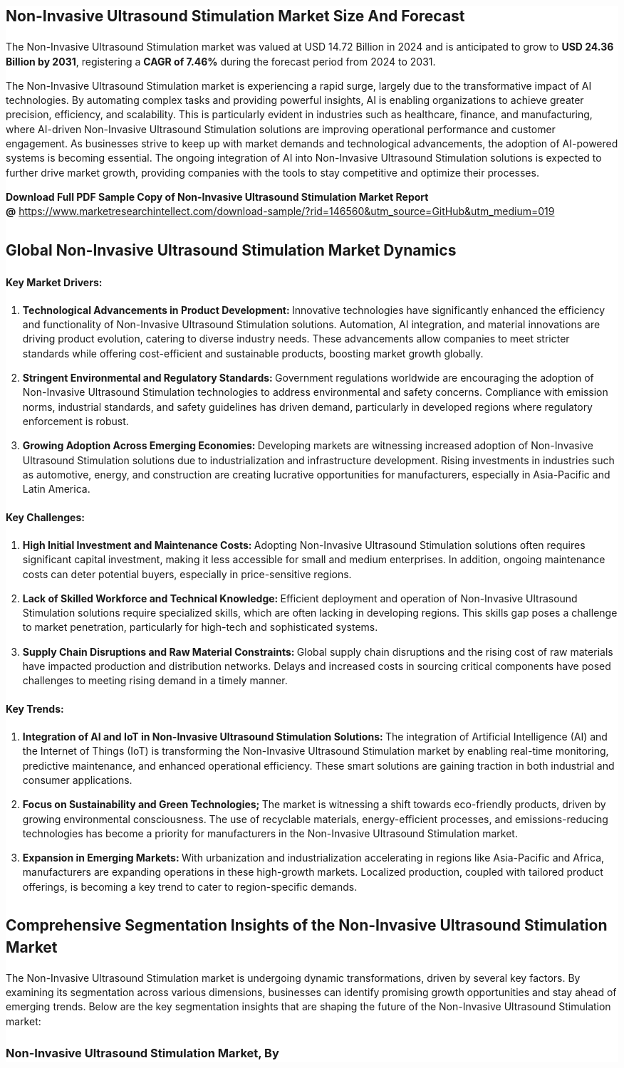 <h2>Non-Invasive Ultrasound Stimulation Market Size And Forecast</h2><p>The Non-Invasive Ultrasound Stimulation market was valued at USD 14.72 Billion in 2024 and is anticipated to grow to <strong>USD 24.36 Billion by 2031</strong>, registering a <strong>CAGR of 7.46%</strong> during the forecast period from 2024 to 2031.</p><p>The Non-Invasive Ultrasound Stimulation market is experiencing a rapid surge, largely due to the transformative impact of AI technologies. By automating complex tasks and providing powerful insights, AI is enabling organizations to achieve greater precision, efficiency, and scalability. This is particularly evident in industries such as healthcare, finance, and manufacturing, where AI-driven Non-Invasive Ultrasound Stimulation solutions are improving operational performance and customer engagement. As businesses strive to keep up with market demands and technological advancements, the adoption of AI-powered systems is becoming essential. The ongoing integration of AI into Non-Invasive Ultrasound Stimulation solutions is expected to further drive market growth, providing companies with the tools to stay competitive and optimize their processes.</p><p><strong>Download Full PDF Sample Copy of Non-Invasive Ultrasound Stimulation Market Report @</strong>&nbsp;<a href="https://www.marketresearchintellect.com/download-sample/?rid=146560&amp;utm_source=GitHub&amp;utm_medium=019">https://www.marketresearchintellect.com/download-sample/?rid=146560&amp;utm_source=GitHub&amp;utm_medium=019</a></p><h2>Global Non-Invasive Ultrasound Stimulation Market Dynamics</h2><h4><strong>Key Market Drivers:</strong></h4><ol><li><p><strong>Technological Advancements in Product Development:&nbsp;</strong>Innovative technologies have significantly enhanced the efficiency and functionality of Non-Invasive Ultrasound Stimulation solutions. Automation, AI integration, and material innovations are driving product evolution, catering to diverse industry needs. These advancements allow companies to meet stricter standards while offering cost-efficient and sustainable products, boosting market growth globally.</p></li><li><p><strong>Stringent Environmental and Regulatory Standards:&nbsp;</strong>Government regulations worldwide are encouraging the adoption of Non-Invasive Ultrasound Stimulation technologies to address environmental and safety concerns. Compliance with emission norms, industrial standards, and safety guidelines has driven demand, particularly in developed regions where regulatory enforcement is robust.</p></li><li><p><strong>Growing Adoption Across Emerging Economies:&nbsp;</strong>Developing markets are witnessing increased adoption of Non-Invasive Ultrasound Stimulation solutions due to industrialization and infrastructure development. Rising investments in industries such as automotive, energy, and construction are creating lucrative opportunities for manufacturers, especially in Asia-Pacific and Latin America.</p></li></ol><h4><strong>Key Challenges:</strong></h4><ol><li><p><strong>High Initial Investment and Maintenance Costs:&nbsp;</strong>Adopting Non-Invasive Ultrasound Stimulation solutions often requires significant capital investment, making it less accessible for small and medium enterprises. In addition, ongoing maintenance costs can deter potential buyers, especially in price-sensitive regions.</p></li><li><p><strong>Lack of Skilled Workforce and Technical Knowledge:&nbsp;</strong>Efficient deployment and operation of Non-Invasive Ultrasound Stimulation solutions require specialized skills, which are often lacking in developing regions. This skills gap poses a challenge to market penetration, particularly for high-tech and sophisticated systems.</p></li><li><p><strong>Supply Chain Disruptions and Raw Material Constraints:&nbsp;</strong>Global supply chain disruptions and the rising cost of raw materials have impacted production and distribution networks. Delays and increased costs in sourcing critical components have posed challenges to meeting rising demand in a timely manner.</p></li></ol><h4><strong>Key Trends:</strong></h4><ol><li><p><strong>Integration of AI and IoT in Non-Invasive Ultrasound Stimulation Solutions:&nbsp;</strong>The integration of Artificial Intelligence (AI) and the Internet of Things (IoT) is transforming the Non-Invasive Ultrasound Stimulation market by enabling real-time monitoring, predictive maintenance, and enhanced operational efficiency. These smart solutions are gaining traction in both industrial and consumer applications.</p></li><li><p><strong>Focus on Sustainability and Green Technologies;&nbsp;</strong>The market is witnessing a shift towards eco-friendly products, driven by growing environmental consciousness. The use of recyclable materials, energy-efficient processes, and emissions-reducing technologies has become a priority for manufacturers in the Non-Invasive Ultrasound Stimulation market.</p></li><li><p><strong>Expansion in Emerging Markets:&nbsp;</strong>With urbanization and industrialization accelerating in regions like Asia-Pacific and Africa, manufacturers are expanding operations in these high-growth markets. Localized production, coupled with tailored product offerings, is becoming a key trend to cater to region-specific demands.</p></li></ol><div class="article-main__content" data-test-id="publishing-text-block"><h2>Comprehensive Segmentation Insights of the Non-Invasive Ultrasound Stimulation Market</h2><p>The Non-Invasive Ultrasound Stimulation market is undergoing dynamic transformations, driven by several key factors. By examining its segmentation across various dimensions, businesses can identify promising growth opportunities and stay ahead of emerging trends. Below are the key segmentation insights that are shaping the future of the Non-Invasive Ultrasound Stimulation market:</p><h3><strong>Non-Invasive Ultrasound Stimulation Market, By